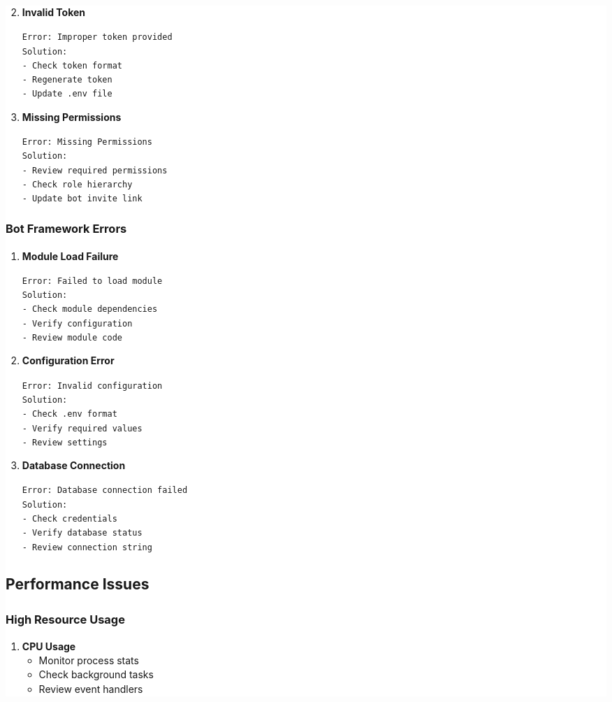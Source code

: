 2. **Invalid Token**
   ```
   Error: Improper token provided
   Solution:
   - Check token format
   - Regenerate token
   - Update .env file
   ```

3. **Missing Permissions**
   ```
   Error: Missing Permissions
   Solution:
   - Review required permissions
   - Check role hierarchy
   - Update bot invite link
   ```

### Bot Framework Errors

1. **Module Load Failure**
   ```
   Error: Failed to load module
   Solution:
   - Check module dependencies
   - Verify configuration
   - Review module code
   ```

2. **Configuration Error**
   ```
   Error: Invalid configuration
   Solution:
   - Check .env format
   - Verify required values
   - Review settings
   ```

3. **Database Connection**
   ```
   Error: Database connection failed
   Solution:
   - Check credentials
   - Verify database status
   - Review connection string
   ```

## Performance Issues

### High Resource Usage

1. **CPU Usage**
   - Monitor process stats
   - Check background tasks
   - Review event handlers
